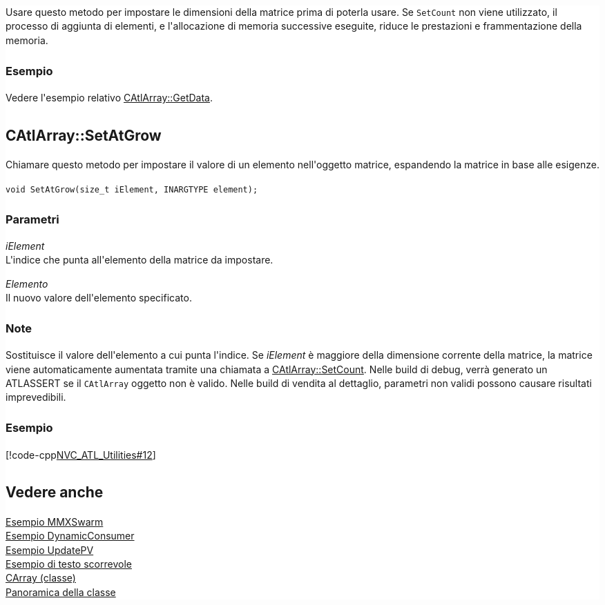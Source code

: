  Usare questo metodo per impostare le dimensioni della matrice prima di poterla usare. Se `SetCount` non viene utilizzato, il processo di aggiunta di elementi, e l'allocazione di memoria successive eseguite, riduce le prestazioni e frammentazione della memoria.  
  
### <a name="example"></a>Esempio  
 Vedere l'esempio relativo [CAtlArray::GetData](#getdata).  
  
##  <a name="setatgrow"></a>  CAtlArray::SetAtGrow  
 Chiamare questo metodo per impostare il valore di un elemento nell'oggetto matrice, espandendo la matrice in base alle esigenze.  
  
```
void SetAtGrow(size_t iElement, INARGTYPE element);
```  
  
### <a name="parameters"></a>Parametri  
 *iElement*  
 L'indice che punta all'elemento della matrice da impostare.  
  
 *Elemento*  
 Il nuovo valore dell'elemento specificato.  
  
### <a name="remarks"></a>Note  
 Sostituisce il valore dell'elemento a cui punta l'indice. Se *iElement* è maggiore della dimensione corrente della matrice, la matrice viene automaticamente aumentata tramite una chiamata a [CAtlArray::SetCount](#setcount). Nelle build di debug, verrà generato un ATLASSERT se il `CAtlArray` oggetto non è valido. Nelle build di vendita al dettaglio, parametri non validi possono causare risultati imprevedibili.  
  
### <a name="example"></a>Esempio  
 [!code-cpp[NVC_ATL_Utilities#12](../../atl/codesnippet/cpp/catlarray-class_12.cpp)]  
  
## <a name="see-also"></a>Vedere anche  
 [Esempio MMXSwarm](../../visual-cpp-samples.md)   
 [Esempio DynamicConsumer](../../visual-cpp-samples.md)   
 [Esempio UpdatePV](../../visual-cpp-samples.md)   
 [Esempio di testo scorrevole](../../visual-cpp-samples.md)   
 [CArray (classe)](../../mfc/reference/carray-class.md)   
 [Panoramica della classe](../../atl/atl-class-overview.md)
